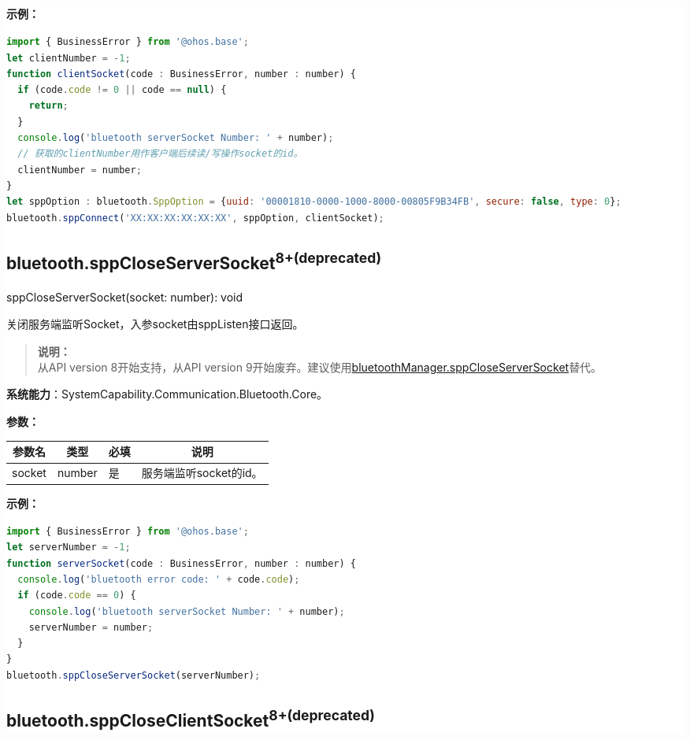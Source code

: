 **示例：**

```js
import { BusinessError } from '@ohos.base';
let clientNumber = -1;
function clientSocket(code : BusinessError, number : number) {
  if (code.code != 0 || code == null) {
    return;
  }
  console.log('bluetooth serverSocket Number: ' + number);
  // 获取的clientNumber用作客户端后续读/写操作socket的id。
  clientNumber = number;
}
let sppOption : bluetooth.SppOption = {uuid: '00001810-0000-1000-8000-00805F9B34FB', secure: false, type: 0};
bluetooth.sppConnect('XX:XX:XX:XX:XX:XX', sppOption, clientSocket);
```


## bluetooth.sppCloseServerSocket<sup>8+</sup><sup>(deprecated)</sup>

sppCloseServerSocket(socket: number): void

关闭服务端监听Socket，入参socket由sppListen接口返回。

> **说明：**<br/>
> 从API version 8开始支持，从API version 9开始废弃。建议使用[bluetoothManager.sppCloseServerSocket](js-apis-bluetoothManager.md#bluetoothmanagersppcloseserversocketdeprecated)替代。

**系统能力**：SystemCapability.Communication.Bluetooth.Core。

**参数：**

| 参数名    | 类型     | 必填   | 说明              |
| ------ | ------ | ---- | --------------- |
| socket | number | 是    | 服务端监听socket的id。 |

**示例：**

```js
import { BusinessError } from '@ohos.base';
let serverNumber = -1;
function serverSocket(code : BusinessError, number : number) {
  console.log('bluetooth error code: ' + code.code);
  if (code.code == 0) {
    console.log('bluetooth serverSocket Number: ' + number);
    serverNumber = number;
  }
}
bluetooth.sppCloseServerSocket(serverNumber);
```


## bluetooth.sppCloseClientSocket<sup>8+</sup><sup>(deprecated)</sup>
